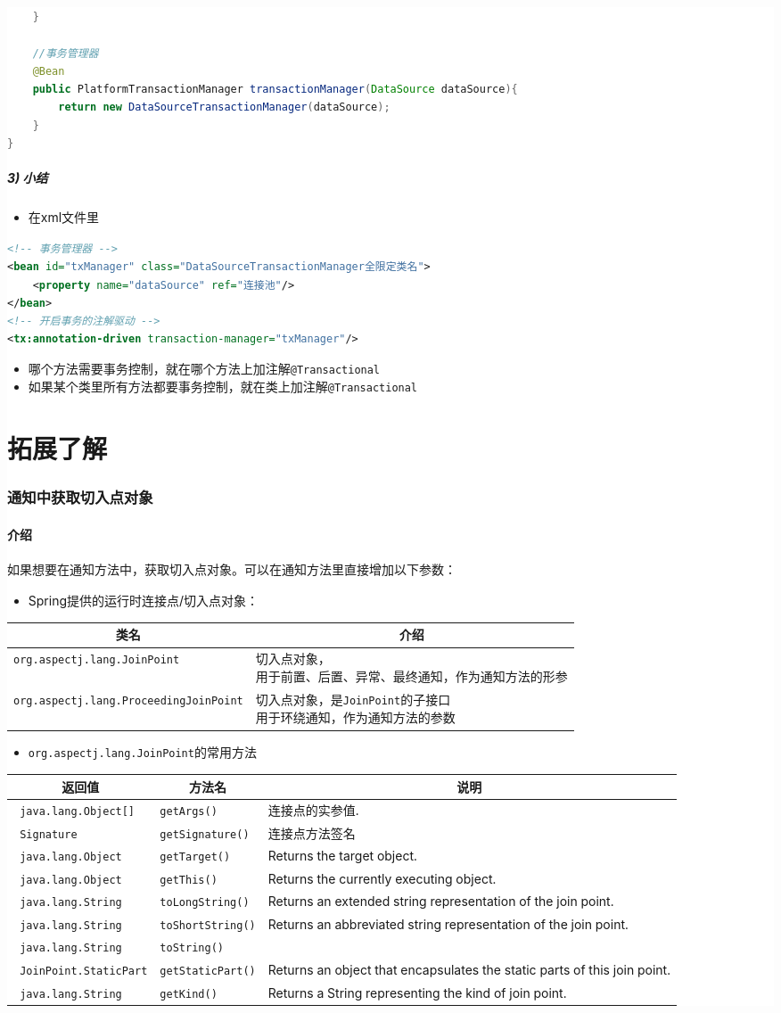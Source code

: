 ```java
    }
    
    //事务管理器
    @Bean
    public PlatformTransactionManager transactionManager(DataSource dataSource){
        return new DataSourceTransactionManager(dataSource);
    }
}
```

##### 3) 小结

* 在xml文件里

```xml
<!-- 事务管理器 -->
<bean id="txManager" class="DataSourceTransactionManager全限定类名">
	<property name="dataSource" ref="连接池"/>
</bean>
<!-- 开启事务的注解驱动 -->
<tx:annotation-driven transaction-manager="txManager"/>
```

* 哪个方法需要事务控制，就在哪个方法上加注解`@Transactional`
* 如果某个类里所有方法都要事务控制，就在类上加注解`@Transactional`


# 拓展了解

### 通知中获取切入点对象

#### 介绍

如果想要在通知方法中，获取切入点对象。可以在通知方法里直接增加以下参数：

* Spring提供的运行时连接点/切入点对象：

| 类名                                   | 介绍                                                         |
| -------------------------------------- | ------------------------------------------------------------ |
| `org.aspectj.lang.JoinPoint`           | 切入点对象，<br />用于前置、后置、异常、最终通知，作为通知方法的形参 |
| `org.aspectj.lang.ProceedingJoinPoint` | 切入点对象，是`JoinPoint`的子接口<br />用于环绕通知，作为通知方法的参数 |

* `org.aspectj.lang.JoinPoint`的常用方法

| 返回值                  | 方法名            | 说明                                                         |
| ----------------------- | ----------------- | ------------------------------------------------------------ |
| ` java.lang.Object[]`   | `getArgs()`       | 连接点的实参值.                                              |
| ` Signature`            | `getSignature()`  | 连接点方法签名                                               |
| ` java.lang.Object`     | `getTarget()`     | Returns the target object.                                   |
| ` java.lang.Object`     | `getThis()`       | Returns the currently executing object.                      |
| ` java.lang.String`     | `toLongString()`  | Returns an extended string representation of the join point. |
| ` java.lang.String`     | `toShortString()` | Returns an abbreviated string representation of the join point. |
| ` java.lang.String`     | `toString()`      |                                                              |
| ` JoinPoint.StaticPart` | `getStaticPart()` | Returns an object that encapsulates the static parts of this join point. |
| ` java.lang.String`     | `getKind()`       | Returns a String representing the kind of join point.        |
